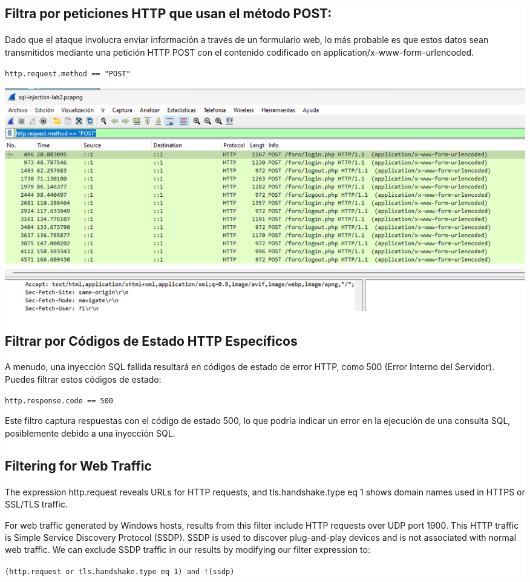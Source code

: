 

## Filtra por peticiones HTTP que usan el método POST:
Dado que el ataque involucra enviar información a través de un formulario web, lo más probable es que estos datos sean transmitidos mediante una petición HTTP POST con el contenido codificado en application/x-www-form-urlencoded.
```
http.request.method == "POST"
```
![](capturas/sql-injection-lab2-13.png)


## Filtrar por Códigos de Estado HTTP Específicos
A menudo, una inyección SQL fallida resultará en códigos de estado de error HTTP, como 500 (Error Interno del Servidor). Puedes filtrar estos códigos de estado:
```
http.response.code == 500
```
Este filtro captura respuestas con el código de estado 500, lo que podría indicar un error en la ejecución de una consulta SQL, posiblemente debido a una inyección SQL.

## Filtering for Web Traffic
The expression http.request reveals URLs for HTTP requests, and tls.handshake.type eq 1 shows domain names used in HTTPS or SSL/TLS traffic.

For web traffic generated by Windows hosts, results from this filter include HTTP requests over UDP port 1900. This HTTP traffic is Simple Service Discovery Protocol (SSDP). SSDP is used to discover plug-and-play devices and is not associated with normal web traffic. We can exclude SSDP traffic in our results by modifying our filter expression to:
```
(http.request or tls.handshake.type eq 1) and !(ssdp)
```